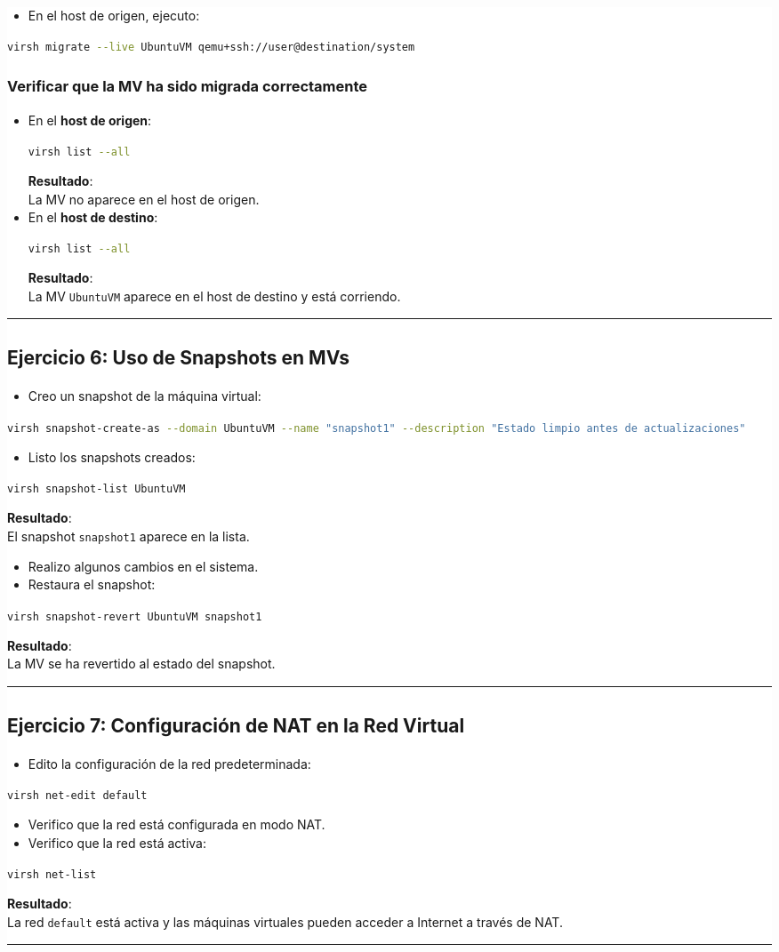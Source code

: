 - En el host de origen, ejecuto:

```bash
virsh migrate --live UbuntuVM qemu+ssh://user@destination/system
```
### Verificar que la MV ha sido migrada correctamente

- En el **host de origen**:
  ```bash
  virsh list --all
  ```
  **Resultado**:  
  La MV no aparece en el host de origen.
- En el **host de destino**:
  ```bash
  virsh list --all
  ```
  **Resultado**:  
  La MV `UbuntuVM` aparece en el host de destino y está corriendo.

---

## Ejercicio 6: Uso de Snapshots en MVs
- Creo un snapshot de la máquina virtual:
```bash
virsh snapshot-create-as --domain UbuntuVM --name "snapshot1" --description "Estado limpio antes de actualizaciones"
```
- Listo los snapshots creados:
```bash
virsh snapshot-list UbuntuVM
```
**Resultado**:  
El snapshot `snapshot1` aparece en la lista.
- Realizo algunos cambios en el sistema.
- Restaura el snapshot:
```bash
virsh snapshot-revert UbuntuVM snapshot1
```
**Resultado**:  
La MV se ha revertido al estado del snapshot.

---

## Ejercicio 7: Configuración de NAT en la Red Virtual
- Edito la configuración de la red predeterminada:
```bash
virsh net-edit default
```
- Verifico que la red está configurada en modo NAT.
- Verifico que la red está activa:
```bash
virsh net-list
```
**Resultado**:  
La red `default` está activa y las máquinas virtuales pueden acceder a Internet a través de NAT.

---